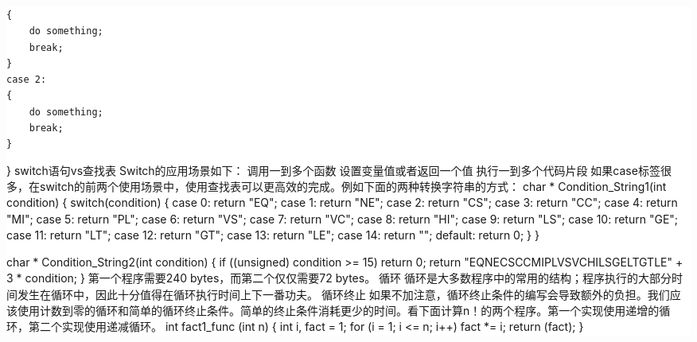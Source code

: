     {
        do something;
        break;
    }
    case 2:
    {
        do something;
        break;
    }
}
switch语句vs查找表
Switch的应用场景如下：
调用一到多个函数
设置变量值或者返回一个值
执行一到多个代码片段
如果case标签很多，在switch的前两个使用场景中，使用查找表可以更高效的完成。例如下面的两种转换字符串的方式：
char * Condition_String1(int condition) {
  switch(condition) {
     case 0: return "EQ";
     case 1: return "NE";
     case 2: return "CS";
     case 3: return "CC";
     case 4: return "MI";
     case 5: return "PL";
     case 6: return "VS";
     case 7: return "VC";
     case 8: return "HI";
     case 9: return "LS";
     case 10: return "GE";
     case 11: return "LT";
     case 12: return "GT";
     case 13: return "LE";
     case 14: return "";
     default: return 0;
  }
}

char * Condition_String2(int condition) {
   if ((unsigned) condition >= 15) return 0;
      return
      "EQNECSCCMIPLVSVCHILSGELTGTLE" +
       3 * condition;
}
第一个程序需要240 bytes，而第二个仅仅需要72 bytes。
循环
循环是大多数程序中的常用的结构；程序执行的大部分时间发生在循环中，因此十分值得在循环执行时间上下一番功夫。
循环终止
如果不加注意，循环终止条件的编写会导致额外的负担。我们应该使用计数到零的循环和简单的循环终止条件。简单的终止条件消耗更少的时间。看下面计算n！的两个程序。第一个实现使用递增的循环，第二个实现使用递减循环。
int fact1_func (int n)
{
    int i, fact = 1;
    for (i = 1; i <= n; i++)
      fact *= i;
    return (fact);
}

